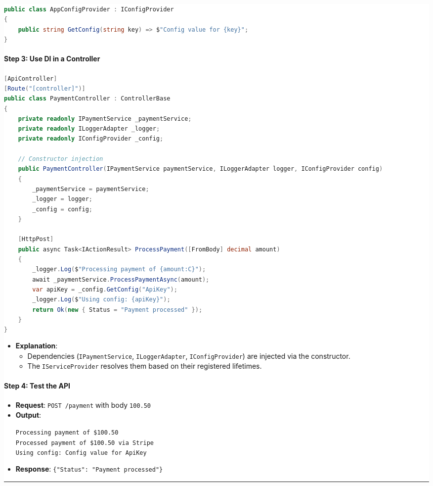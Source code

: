 ```csharp
public class AppConfigProvider : IConfigProvider
{
    public string GetConfig(string key) => $"Config value for {key}";
}
```

#### Step 3: Use DI in a Controller
```csharp
[ApiController]
[Route("[controller]")]
public class PaymentController : ControllerBase
{
    private readonly IPaymentService _paymentService;
    private readonly ILoggerAdapter _logger;
    private readonly IConfigProvider _config;

    // Constructor injection
    public PaymentController(IPaymentService paymentService, ILoggerAdapter logger, IConfigProvider config)
    {
        _paymentService = paymentService;
        _logger = logger;
        _config = config;
    }

    [HttpPost]
    public async Task<IActionResult> ProcessPayment([FromBody] decimal amount)
    {
        _logger.Log($"Processing payment of {amount:C}");
        await _paymentService.ProcessPaymentAsync(amount);
        var apiKey = _config.GetConfig("ApiKey");
        _logger.Log($"Using config: {apiKey}");
        return Ok(new { Status = "Payment processed" });
    }
}
```

- **Explanation**:
  - Dependencies (`IPaymentService`, `ILoggerAdapter`, `IConfigProvider`) are injected via the constructor.
  - The `IServiceProvider` resolves them based on their registered lifetimes.

#### Step 4: Test the API
- **Request**: `POST /payment` with body `100.50`
- **Output**:
  ```
  Processing payment of $100.50
  Processed payment of $100.50 via Stripe
  Using config: Config value for ApiKey
  ```
- **Response**: `{"Status": "Payment processed"}`

---